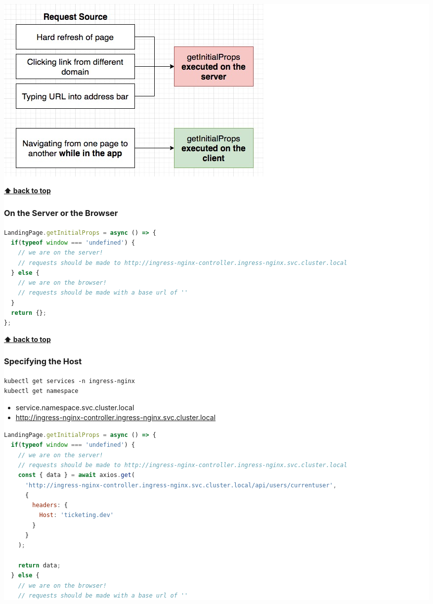 ![](section-11/request-source.jpg)

**[⬆ back to top](#table-of-contents)**

### On the Server or the Browser

```javascript
LandingPage.getInitialProps = async () => {
  if(typeof window === 'undefined') {
    // we are on the server!
    // requests should be made to http://ingress-nginx-controller.ingress-nginx.svc.cluster.local
  } else {
    // we are on the browser!
    // requests should be made with a base url of ''
  }
  return {};
};
```

**[⬆ back to top](#table-of-contents)**

### Specifying the Host

```console
kubectl get services -n ingress-nginx
kubectl get namespace
```

- service.namespace.svc.cluster.local
- http://ingress-nginx-controller.ingress-nginx.svc.cluster.local

```javascript
LandingPage.getInitialProps = async () => {
  if(typeof window === 'undefined') {
    // we are on the server!
    // requests should be made to http://ingress-nginx-controller.ingress-nginx.svc.cluster.local
    const { data } = await axios.get(
      'http://ingress-nginx-controller.ingress-nginx.svc.cluster.local/api/users/currentuser',
      {
        headers: {
          Host: 'ticketing.dev'
        }
      }
    );

    return data;
  } else {
    // we are on the browser!
    // requests should be made with a base url of ''
```